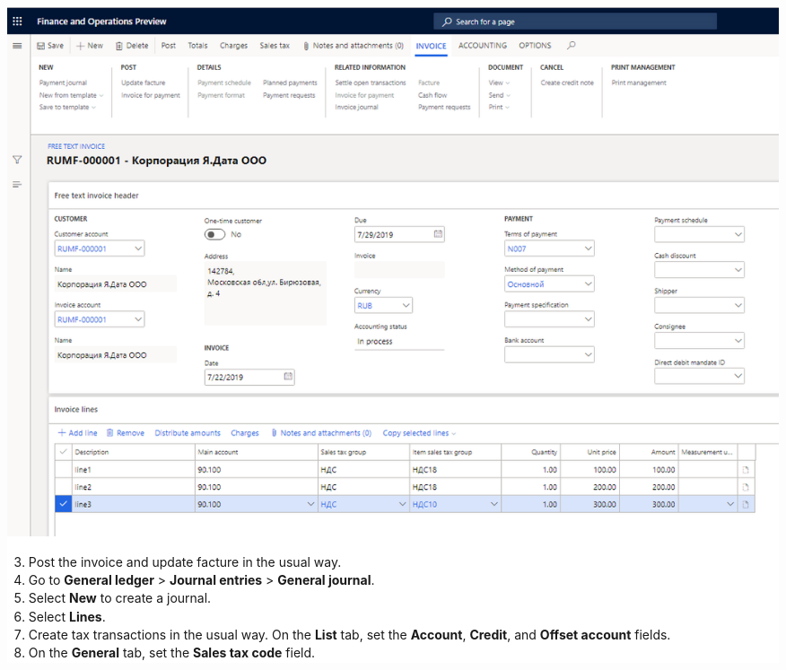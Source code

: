 ![Free text invoice lines](media/revision-facture-02.png)
 
3.	Post the invoice and update facture in the usual way.
4.	Go to **General ledger** \> **Journal entries** \> **General journal**.
5.	Select **New** to create a journal.
6.	Select **Lines**.
7.	Create tax transactions in the usual way. On the **List** tab, set the **Account**, **Credit**, and **Offset account** fields.
8.	On the **General** tab, set the **Sales tax code** field.
